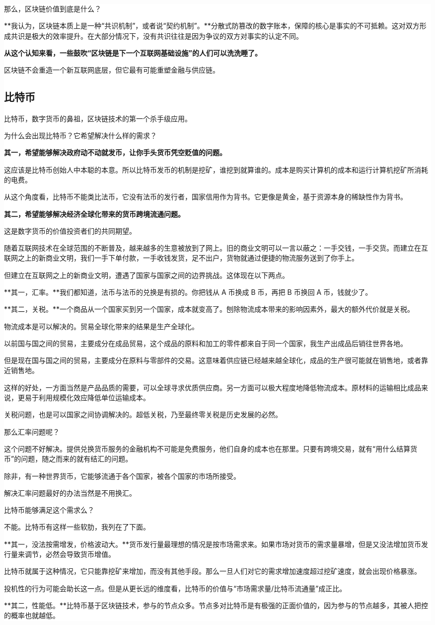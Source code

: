 那么，区块链价值到底是什么？

**我认为，区块链本质上是一种“共识机制”，或者说“契约机制”。**分散式防篡改的数字账本，保障的核心是事实的不可抵赖。这对双方形成共识是极大的效率提升。在大部分情况下，没有共识往往是因为争议的双方对事实的认定不同。

**从这个认知来看，一些鼓吹“区块链是下一个互联网基础设施”的人们可以洗洗睡了。**

区块链不会重造一个新互联网底层，但它最有可能重塑金融与供应链。

## 比特币

比特币，数字货币的鼻祖，区块链技术的第一个杀手级应用。

为什么会出现比特币？它希望解决什么样的需求？

**其一，希望能够解决政府动不动就发币，让你手头货币凭空贬值的问题。**

这应该是比特币创始人中本聪的本意。所以比特币发币的机制是挖矿，谁挖到就算谁的。成本是购买计算机的成本和运行计算机挖矿所消耗的电费。

从这个角度看，比特币不能类比法币，它没有法币的发行者，国家信用作为背书。它更像是黄金，基于资源本身的稀缺性作为背书。

**其二，希望能够解决经济全球化带来的货币跨境流通问题。**

这是数字货币的价值投资者们的共同期望。

随着互联网技术在全球范围的不断普及，越来越多的生意被放到了网上。旧的商业文明可以一言以蔽之：一手交钱，一手交货。而建立在互联网之上的新商业文明，我们一手下单付款，一手收钱发货，足不出户，货物就通过便捷的物流服务送到了你手上。

但建立在互联网之上的新商业文明，遭遇了国家与国家之间的边界挑战。这体现在以下两点。

**其一，汇率。**我们都知道，法币与法币的兑换是有损的。你把钱从 A 币换成 B 币，再把 B 币换回 A 币，钱就少了。

**其二，关税。**一个商品从一个国家买到另一个国家，成本就变高了。刨除物流成本带来的影响因素外，最大的额外代价就是关税。

物流成本是可以解决的。贸易全球化带来的结果是生产全球化。

以前国与国之间的贸易，主要成分在成品贸易，这个成品的原料和加工的零件都来自于同一个国家，我生产出成品后销往世界各地。

但是现在国与国之间的贸易，主要成分在原料与零部件的交易。这意味着供应链已经越来越全球化，成品的生产很可能就在销售地，或者靠近销售地。

这样的好处，一方面当然是产品品质的需要，可以全球寻求优质供应商。另一方面可以极大程度地降低物流成本。原材料的运输相比成品来说，更易于利用规模化效应降低单位运输成本。

关税问题，也是可以国家之间协调解决的。超低关税，乃至最终零关税是历史发展的必然。

那么汇率问题呢？

这个问题不好解决。提供兑换货币服务的金融机构不可能是免费服务，他们自身的成本也在那里。只要有跨境交易，就有“用什么结算货币”的问题，随之而来的就有结汇的问题。

除非，有一种世界货币，它能够流通于各个国家，被各个国家的市场所接受。

解决汇率问题最好的办法当然是不用换汇。

比特币能够满足这个需求么？

不能。比特币有这样一些软肋，我列在了下面。

**其一，没法按需增发，价格波动大。**货币发行量最理想的情况是按市场需求来。如果市场对货币的需求量暴增，但是又没法增加货币发行量来调节，必然会导致货币增值。

比特币就属于这种情况，它只能靠挖矿来增加，而没有其他手段。那么一旦人们对它的需求增加速度超过挖矿速度，就会出现价格暴涨。

投机性的行为可能会助长这一点。但是从更长远的维度看，比特币的价值与“市场需求量/比特币流通量”成正比。

**其二，性能低。**比特币基于区块链技术，参与的节点众多。节点多对比特币是有极强的正面价值的，因为参与的节点越多，其被人把控的概率也就越低。
